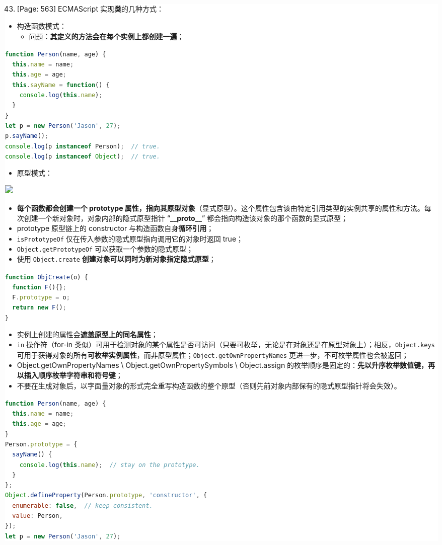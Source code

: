 43. [Page: 563] ECMAScript 实现**类**的几种方式：

* 构造函数模式：
  * 问题：**其定义的方法会在每个实例上都创建一遍**；

```javascript
function Person(name, age) {
  this.name = name;
  this.age = age;
  this.sayName = function() {
    console.log(this.name);
  }
}
let p = new Person('Jason', 27);
p.sayName();
console.log(p instanceof Person);  // true.
console.log(p instanceof Object);  // true.
```
  
* 原型模式：

![](1.jpg)

  * **每个函数都会创建一个 prototype 属性，指向其原型对象**（显式原型）。这个属性包含该由特定引用类型的实例共享的属性和方法。每次创建一个新对象时，对象内部的隐式原型指针 “<b>\_\_proto\_\_</b>” 都会指向构造该对象的那个函数的显式原型；
  * prototype 原型链上的 constructor 与构造函数自身**循环引用**；
  * `isPrototypeOf` 仅在传入参数的隐式原型指向调用它的对象时返回 true；
  * `Object.getPrototypeOf` 可以获取一个参数的隐式原型；
  * 使用 `Object.create` **创建对象可以同时为新对象指定隐式原型**；

```javascript
function ObjCreate(o) {
  function F(){};
  F.prototype = o;
  return new F();
}
```

  * 实例上创建的属性会**遮盖原型上的同名属性**；
  * `in` 操作符（for-in 类似）可用于检测对象的某个属性是否可访问（只要可枚举，无论是在对象还是在原型对象上）；相反，`Object.keys` 可用于获得对象的所有**可枚举实例属性**，而非原型属性；`Object.getOwnPropertyNames` 更进一步，不可枚举属性也会被返回；
  * Object.getOwnPropertyNames \ Object.getOwnPropertySymbols \ Object.assign 的枚举顺序是固定的：**先以升序枚举数值键，再以插入顺序枚举字符串和符号键**；
  * 不要在生成对象后，以字面量对象的形式完全重写构造函数的整个原型（否则先前对象内部保有的隐式原型指针将会失效）。

```javascript
function Person(name, age) {
  this.name = name;
  this.age = age;
}
Person.prototype = {
  sayName() {
    console.log(this.name);  // stay on the prototype.
  }
};
Object.defineProperty(Person.prototype, 'constructor', {
  enumerable: false,  // keep consistent.
  value: Person,
});
let p = new Person('Jason', 27);
```
